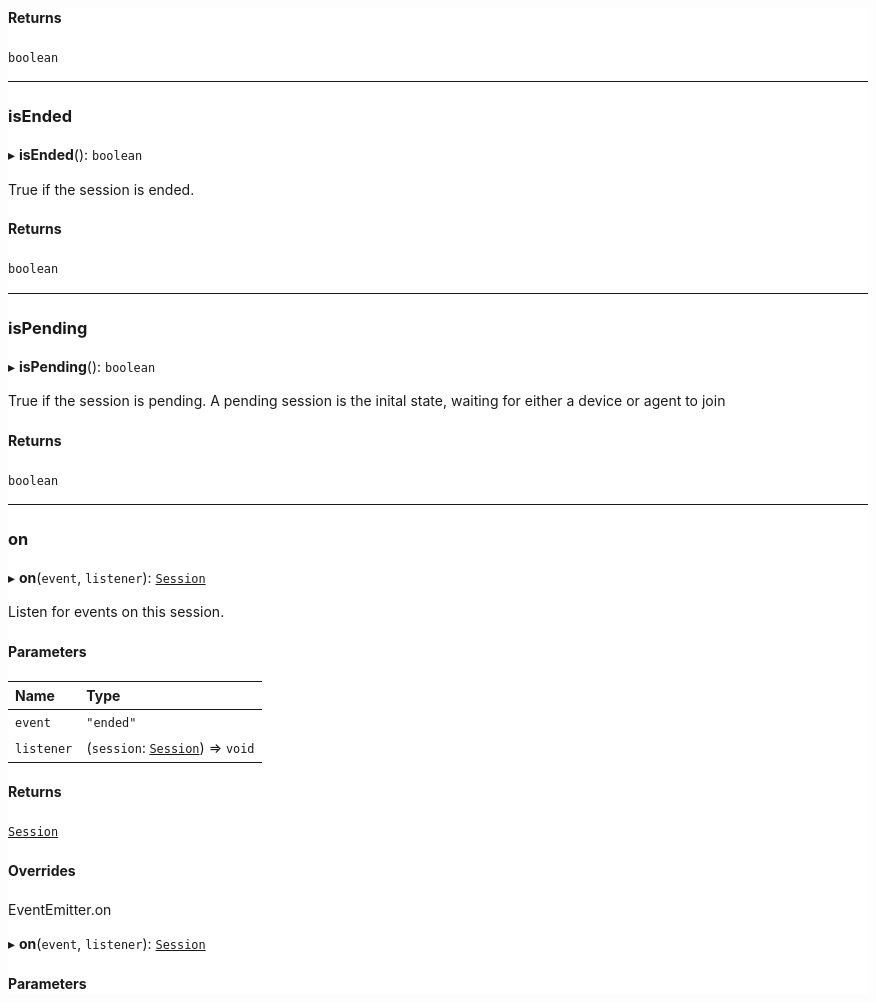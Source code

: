#### Returns

`boolean`

___

### <a id="isended" name="isended"></a> isEnded

▸ **isEnded**(): `boolean`

True if the session is ended.

#### Returns

`boolean`

___

### <a id="ispending" name="ispending"></a> isPending

▸ **isPending**(): `boolean`

True if the session is pending. A pending session is the inital state, waiting for
either a device or agent to join

#### Returns

`boolean`

___

### <a id="on" name="on"></a> on

▸ **on**(`event`, `listener`): [`Session`](Session.md)

Listen for events on this session.

#### Parameters

| Name | Type |
| :------ | :------ |
| `event` | ``"ended"`` |
| `listener` | (`session`: [`Session`](Session.md)) => `void` |

#### Returns

[`Session`](Session.md)

#### Overrides

EventEmitter.on

▸ **on**(`event`, `listener`): [`Session`](Session.md)

#### Parameters
